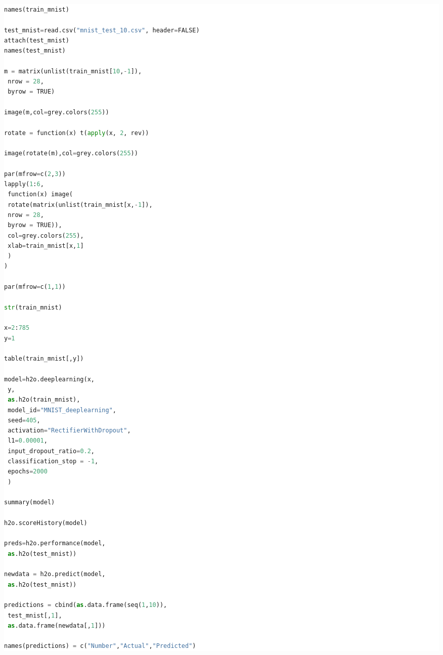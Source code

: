 ```py
names(train_mnist)

test_mnist=read.csv("mnist_test_10.csv", header=FALSE)
attach(test_mnist)
names(test_mnist)

m = matrix(unlist(train_mnist[10,-1]), 
 nrow = 28, 
 byrow = TRUE)

image(m,col=grey.colors(255))

rotate = function(x) t(apply(x, 2, rev)) 

image(rotate(m),col=grey.colors(255))

par(mfrow=c(2,3))
lapply(1:6, 
 function(x) image(
 rotate(matrix(unlist(train_mnist[x,-1]),
 nrow = 28, 
 byrow = TRUE)),
 col=grey.colors(255),
 xlab=train_mnist[x,1]
 )
)

par(mfrow=c(1,1))

str(train_mnist)

x=2:785
y=1

table(train_mnist[,y])

model=h2o.deeplearning(x,
 y,
 as.h2o(train_mnist),
 model_id="MNIST_deeplearning",
 seed=405,
 activation="RectifierWithDropout",
 l1=0.00001,
 input_dropout_ratio=0.2,
 classification_stop = -1,
 epochs=2000
 )

summary(model)

h2o.scoreHistory(model)

preds=h2o.performance(model, 
 as.h2o(test_mnist))

newdata = h2o.predict(model, 
 as.h2o(test_mnist))

predictions = cbind(as.data.frame(seq(1,10)),
 test_mnist[,1],
 as.data.frame(newdata[,1]))

names(predictions) = c("Number","Actual","Predicted")
```